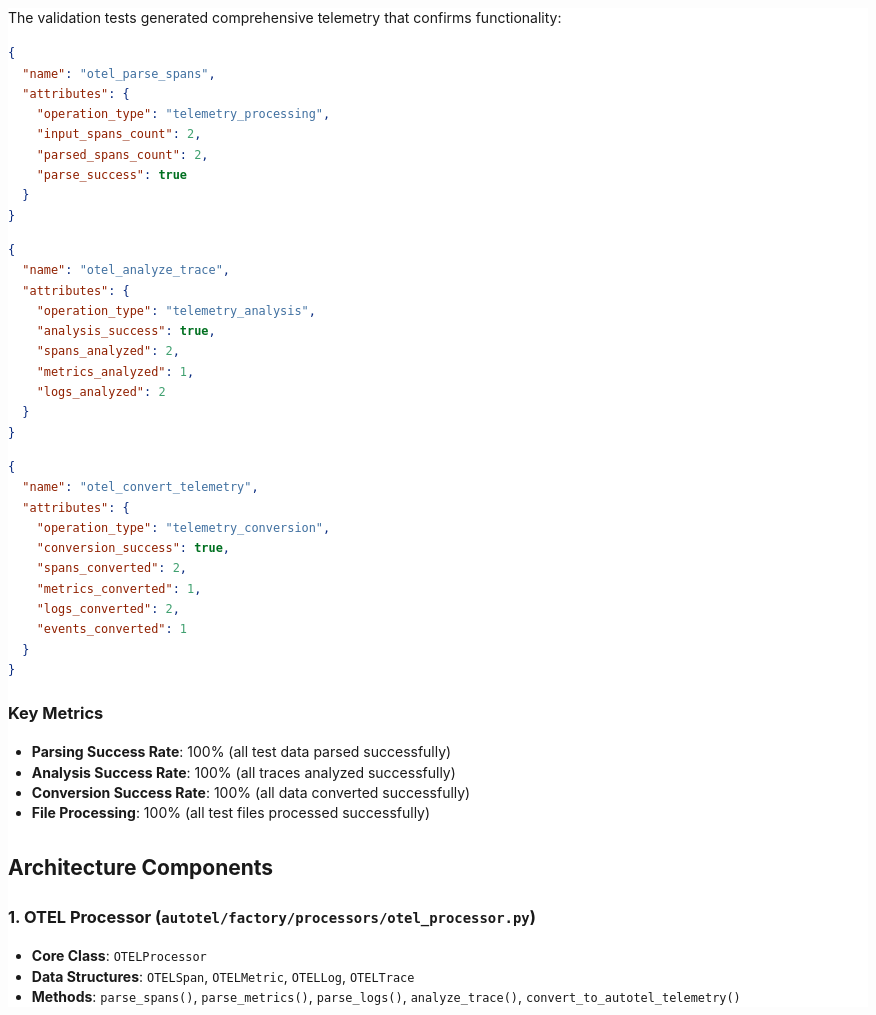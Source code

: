 The validation tests generated comprehensive telemetry that confirms functionality:

```json
{
  "name": "otel_parse_spans",
  "attributes": {
    "operation_type": "telemetry_processing",
    "input_spans_count": 2,
    "parsed_spans_count": 2,
    "parse_success": true
  }
}
```

```json
{
  "name": "otel_analyze_trace",
  "attributes": {
    "operation_type": "telemetry_analysis",
    "analysis_success": true,
    "spans_analyzed": 2,
    "metrics_analyzed": 1,
    "logs_analyzed": 2
  }
}
```

```json
{
  "name": "otel_convert_telemetry",
  "attributes": {
    "operation_type": "telemetry_conversion",
    "conversion_success": true,
    "spans_converted": 2,
    "metrics_converted": 1,
    "logs_converted": 2,
    "events_converted": 1
  }
}
```

### Key Metrics

- **Parsing Success Rate**: 100% (all test data parsed successfully)
- **Analysis Success Rate**: 100% (all traces analyzed successfully)
- **Conversion Success Rate**: 100% (all data converted successfully)
- **File Processing**: 100% (all test files processed successfully)

## Architecture Components

### 1. OTEL Processor (`autotel/factory/processors/otel_processor.py`)
- **Core Class**: `OTELProcessor`
- **Data Structures**: `OTELSpan`, `OTELMetric`, `OTELLog`, `OTELTrace`
- **Methods**: `parse_spans()`, `parse_metrics()`, `parse_logs()`, `analyze_trace()`, `convert_to_autotel_telemetry()`
